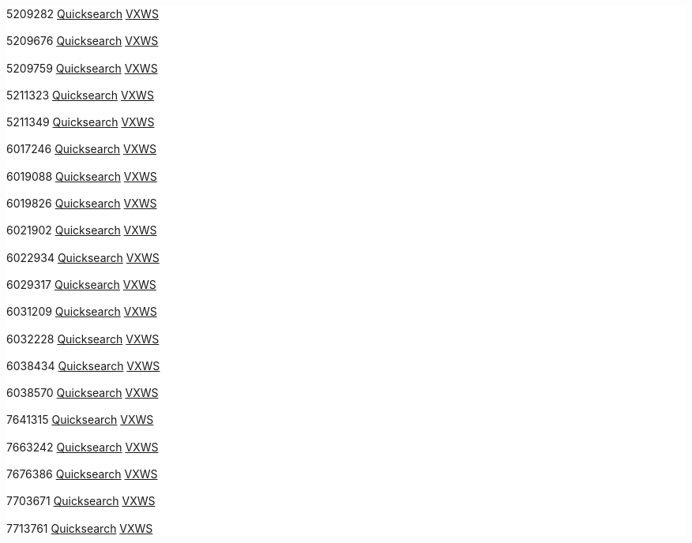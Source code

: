 5209282 [Quicksearch](https://search.library.yale.edu/catalog/5209282) [VXWS](http://prodorbis.library.yale.edu:7014/vxws/GetHoldingsService?bibId=5209282)

5209676 [Quicksearch](https://search.library.yale.edu/catalog/5209676) [VXWS](http://prodorbis.library.yale.edu:7014/vxws/GetHoldingsService?bibId=5209676)

5209759 [Quicksearch](https://search.library.yale.edu/catalog/5209759) [VXWS](http://prodorbis.library.yale.edu:7014/vxws/GetHoldingsService?bibId=5209759)

5211323 [Quicksearch](https://search.library.yale.edu/catalog/5211323) [VXWS](http://prodorbis.library.yale.edu:7014/vxws/GetHoldingsService?bibId=5211323)

5211349 [Quicksearch](https://search.library.yale.edu/catalog/5211349) [VXWS](http://prodorbis.library.yale.edu:7014/vxws/GetHoldingsService?bibId=5211349)

6017246 [Quicksearch](https://search.library.yale.edu/catalog/6017246) [VXWS](http://prodorbis.library.yale.edu:7014/vxws/GetHoldingsService?bibId=6017246)

6019088 [Quicksearch](https://search.library.yale.edu/catalog/6019088) [VXWS](http://prodorbis.library.yale.edu:7014/vxws/GetHoldingsService?bibId=6019088)

6019826 [Quicksearch](https://search.library.yale.edu/catalog/6019826) [VXWS](http://prodorbis.library.yale.edu:7014/vxws/GetHoldingsService?bibId=6019826)

6021902 [Quicksearch](https://search.library.yale.edu/catalog/6021902) [VXWS](http://prodorbis.library.yale.edu:7014/vxws/GetHoldingsService?bibId=6021902)

6022934 [Quicksearch](https://search.library.yale.edu/catalog/6022934) [VXWS](http://prodorbis.library.yale.edu:7014/vxws/GetHoldingsService?bibId=6022934)

6029317 [Quicksearch](https://search.library.yale.edu/catalog/6029317) [VXWS](http://prodorbis.library.yale.edu:7014/vxws/GetHoldingsService?bibId=6029317)

6031209 [Quicksearch](https://search.library.yale.edu/catalog/6031209) [VXWS](http://prodorbis.library.yale.edu:7014/vxws/GetHoldingsService?bibId=6031209)

6032228 [Quicksearch](https://search.library.yale.edu/catalog/6032228) [VXWS](http://prodorbis.library.yale.edu:7014/vxws/GetHoldingsService?bibId=6032228)

6038434 [Quicksearch](https://search.library.yale.edu/catalog/6038434) [VXWS](http://prodorbis.library.yale.edu:7014/vxws/GetHoldingsService?bibId=6038434)

6038570 [Quicksearch](https://search.library.yale.edu/catalog/6038570) [VXWS](http://prodorbis.library.yale.edu:7014/vxws/GetHoldingsService?bibId=6038570)

7641315 [Quicksearch](https://search.library.yale.edu/catalog/7641315) [VXWS](http://prodorbis.library.yale.edu:7014/vxws/GetHoldingsService?bibId=7641315)

7663242 [Quicksearch](https://search.library.yale.edu/catalog/7663242) [VXWS](http://prodorbis.library.yale.edu:7014/vxws/GetHoldingsService?bibId=7663242)

7676386 [Quicksearch](https://search.library.yale.edu/catalog/7676386) [VXWS](http://prodorbis.library.yale.edu:7014/vxws/GetHoldingsService?bibId=7676386)

7703671 [Quicksearch](https://search.library.yale.edu/catalog/7703671) [VXWS](http://prodorbis.library.yale.edu:7014/vxws/GetHoldingsService?bibId=7703671)

7713761 [Quicksearch](https://search.library.yale.edu/catalog/7713761) [VXWS](http://prodorbis.library.yale.edu:7014/vxws/GetHoldingsService?bibId=7713761)
